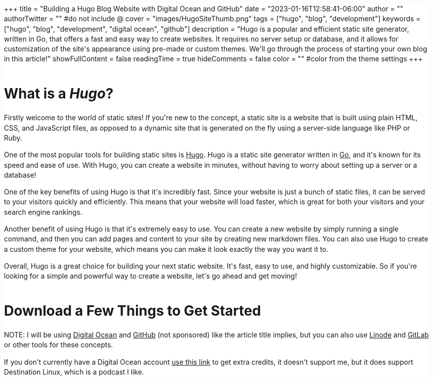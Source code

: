 +++
title = "Building a Hugo Blog Website with Digital Ocean and GitHub"
date = "2023-01-16T12:58:41-06:00"
author = ""
authorTwitter = "" #do not include @
cover = "images/HugoSiteThumb.png"
tags = ["hugo", "blog", "development"]
keywords = ["hugo", "blog", "development", "digital ocean", "github"]
description = "Hugo is a popular and efficient static site generator, written in Go, that offers a fast and easy way to create websites. It requires no server setup or database, and it allows for customization of the site's appearance using pre-made or custom themes. We'll go through the process of starting your own blog in this article!"
showFullContent = false
readingTime = true
hideComments = false
color = "" #color from the theme settings
+++

# What is a *Hugo*?

Firstly welcome to the world of static sites! If you're new to the concept, a static site is a website that is built using plain HTML, CSS, and JavaScript files, as opposed to a dynamic site that is generated on the fly using a server-side language like PHP or Ruby.

One of the most popular tools for building static sites is [Hugo](https://gohugo.io/). Hugo is a static site generator written in [Go](https://go.dev/), and it's known for its speed and ease of use. With Hugo, you can create a website in minutes, without having to worry about setting up a server or a database!

One of the key benefits of using Hugo is that it's incredibly fast. Since your website is just a bunch of static files, it can be served to your visitors quickly and efficiently. This means that your website will load faster, which is great for both your visitors and your search engine rankings.

Another benefit of using Hugo is that it's extremely easy to use. You can create a new website by simply running a single command, and then you can add pages and content to your site by creating new markdown files. You can also use Hugo to create a custom theme for your website, which means you can make it look exactly the way you want it to.

Overall, Hugo is a great choice for building your next static website. It's fast, easy to use, and highly customizable. So if you're looking for a simple and powerful way to create a website, let's go ahead and get moving!

# Download a Few Things to Get Started

NOTE: I will be using [Digital Ocean](https://cloud.digitalocean.com/)  and [GitHub](https://github.com/) (not sponsored) like the article title implies, but you can also use [Linode](https://www.jupiterbroadcasting.com/sponsors/) and [GitLab](https://gitlab.com/gitlab-org/gitlab) or other tools for these concepts.

If you don't currently have a Digital Ocean account [use this link](https://tuxdigital.com/sponsors/) to get extra credits, it doesn't support me, but it does support Destination Linux, which is a podcast I like.
